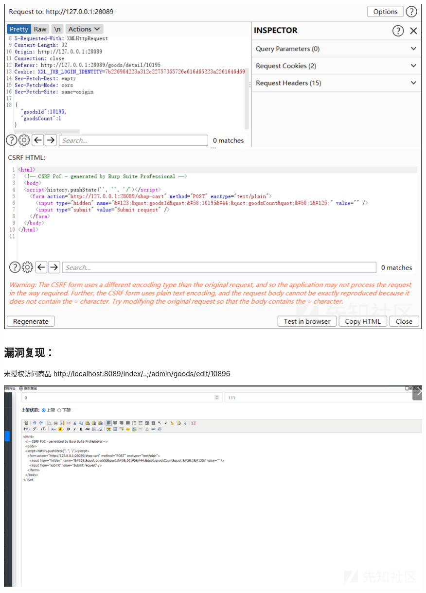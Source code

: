 [![](assets/1701606430-88a620d088994473778971768e03550c.png)](https://xzfile.aliyuncs.com/media/upload/picture/20231129172425-168934a0-8e99-1.png)

## 漏洞复现：

未授权访问商品 [http://localhost:8089/index/..;/admin/goods/edit/10896](http://localhost:8089/index/..;/admin/goods/edit/10896)

[![](assets/1701606430-f8aebd0c28b191ae79ccef4ee43fcda4.png)](https://xzfile.aliyuncs.com/media/upload/picture/20231129172433-1b1c57a4-8e99-1.png)
